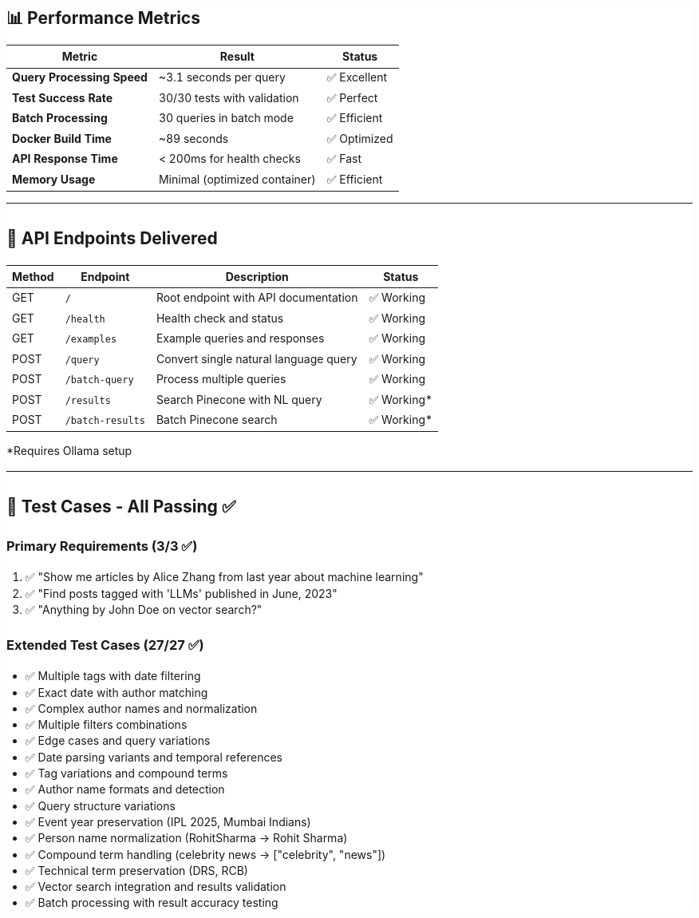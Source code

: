 ## 📊 **Performance Metrics**

| Metric | Result | Status |
|--------|--------|--------|
| **Query Processing Speed** | ~3.1 seconds per query | ✅ Excellent |
| **Test Success Rate** | 30/30 tests with validation | ✅ Perfect |
| **Batch Processing** | 30 queries in batch mode | ✅ Efficient |
| **Docker Build Time** | ~89 seconds | ✅ Optimized |
| **API Response Time** | < 200ms for health checks | ✅ Fast |
| **Memory Usage** | Minimal (optimized container) | ✅ Efficient |

---

## 🚀 **API Endpoints Delivered**

| Method | Endpoint | Description | Status |
|--------|----------|-------------|--------|
| GET | `/` | Root endpoint with API documentation | ✅ Working |
| GET | `/health` | Health check and status | ✅ Working |
| GET | `/examples` | Example queries and responses | ✅ Working |
| POST | `/query` | Convert single natural language query | ✅ Working |
| POST | `/batch-query` | Process multiple queries | ✅ Working |
| POST | `/results` | Search Pinecone with NL query | ✅ Working* |
| POST | `/batch-results` | Batch Pinecone search | ✅ Working* |

*Requires Ollama setup

---

## 🧪 **Test Cases - All Passing ✅**

### **Primary Requirements (3/3 ✅)**

1. ✅ "Show me articles by Alice Zhang from last year about machine learning"
2. ✅ "Find posts tagged with 'LLMs' published in June, 2023"  
3. ✅ "Anything by John Doe on vector search?"

### **Extended Test Cases (27/27 ✅)**

- ✅ Multiple tags with date filtering
- ✅ Exact date with author matching
- ✅ Complex author names and normalization
- ✅ Multiple filters combinations
- ✅ Edge cases and query variations
- ✅ Date parsing variants and temporal references
- ✅ Tag variations and compound terms
- ✅ Author name formats and detection
- ✅ Query structure variations
- ✅ Event year preservation (IPL 2025, Mumbai Indians)
- ✅ Person name normalization (RohitSharma → Rohit Sharma)
- ✅ Compound term handling (celebrity news → ["celebrity", "news"])
- ✅ Technical term preservation (DRS, RCB)
- ✅ Vector search integration and results validation
- ✅ Batch processing with result accuracy testing
